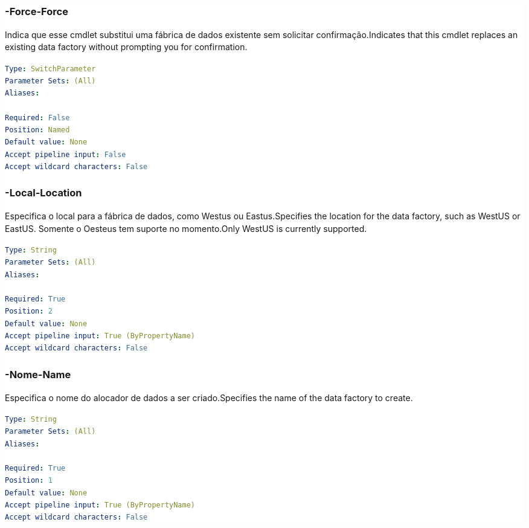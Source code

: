 ### <span data-ttu-id="e90c8-118">-Force</span><span class="sxs-lookup"><span data-stu-id="e90c8-118">-Force</span></span>
<span data-ttu-id="e90c8-119">Indica que esse cmdlet substitui uma fábrica de dados existente sem solicitar confirmação.</span><span class="sxs-lookup"><span data-stu-id="e90c8-119">Indicates that this cmdlet replaces an existing data factory without prompting you for confirmation.</span></span>

```yaml
Type: SwitchParameter
Parameter Sets: (All)
Aliases:

Required: False
Position: Named
Default value: None
Accept pipeline input: False
Accept wildcard characters: False
```

### <span data-ttu-id="e90c8-120">-Local</span><span class="sxs-lookup"><span data-stu-id="e90c8-120">-Location</span></span>
<span data-ttu-id="e90c8-121">Especifica o local para a fábrica de dados, como Westus ou Eastus.</span><span class="sxs-lookup"><span data-stu-id="e90c8-121">Specifies the location for the data factory, such as WestUS or EastUS.</span></span>
<span data-ttu-id="e90c8-122">Somente o Oesteus tem suporte no momento.</span><span class="sxs-lookup"><span data-stu-id="e90c8-122">Only WestUS is currently supported.</span></span>

```yaml
Type: String
Parameter Sets: (All)
Aliases:

Required: True
Position: 2
Default value: None
Accept pipeline input: True (ByPropertyName)
Accept wildcard characters: False
```

### <span data-ttu-id="e90c8-123">-Nome</span><span class="sxs-lookup"><span data-stu-id="e90c8-123">-Name</span></span>
<span data-ttu-id="e90c8-124">Especifica o nome do alocador de dados a ser criado.</span><span class="sxs-lookup"><span data-stu-id="e90c8-124">Specifies the name of the data factory to create.</span></span>

```yaml
Type: String
Parameter Sets: (All)
Aliases:

Required: True
Position: 1
Default value: None
Accept pipeline input: True (ByPropertyName)
Accept wildcard characters: False
```
